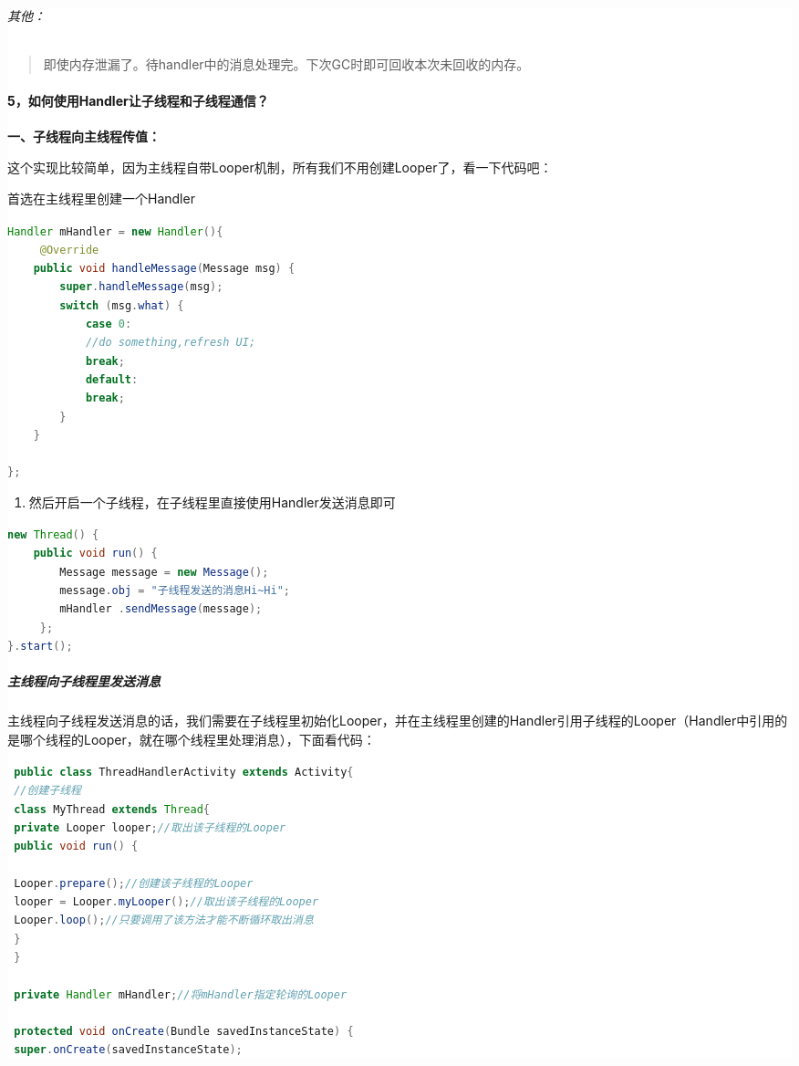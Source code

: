   ###### 其他：

  > 即使内存泄漏了。待handler中的消息处理完。下次GC时即可回收本次未回收的内存。

  

#### 5，如何使用Handler让子线程和子线程通信？

**一、子线程向主线程传值：**

这个实现比较简单，因为主线程自带Looper机制，所有我们不用创建Looper了，看一下代码吧：

首选在主线程里创建一个Handler

```java
Handler mHandler = new Handler(){
     @Override
    public void handleMessage(Message msg) {
        super.handleMessage(msg);
        switch (msg.what) {
            case 0:
            //do something,refresh UI;
            break;
            default:
            break;
        }
    }

};


```



1. 然后开启一个子线程，在子线程里直接使用Handler发送消息即可

```java
new Thread() {
    public void run() {
        Message message = new Message();
        message.obj = "子线程发送的消息Hi~Hi";
        mHandler .sendMessage(message);
     };
}.start();
```



#####  **主线程向子线程里发送消息** 

主线程向子线程发送消息的话，我们需要在子线程里初始化Looper，并在主线程里创建的Handler引用子线程的Looper（Handler中引用的是哪个线程的Looper，就在哪个线程里处理消息），下面看代码：

```java
 public class ThreadHandlerActivity extends Activity{
 //创建子线程
 class MyThread extends Thread{
 private Looper looper;//取出该子线程的Looper
 public void run() {
  
 Looper.prepare();//创建该子线程的Looper
 looper = Looper.myLooper();//取出该子线程的Looper
 Looper.loop();//只要调用了该方法才能不断循环取出消息
 }
 }
  
 private Handler mHandler;//将mHandler指定轮询的Looper
  
 protected void onCreate(Bundle savedInstanceState) {
 super.onCreate(savedInstanceState);
```